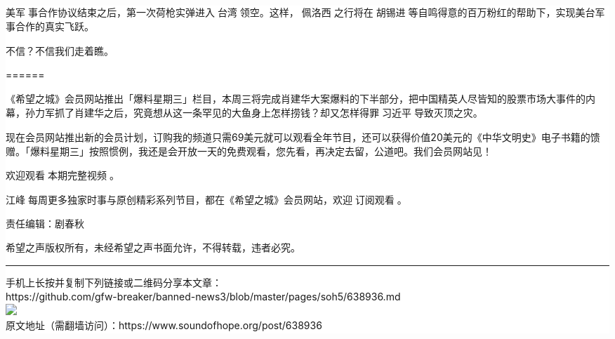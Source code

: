    美军
  </ok>
  事合作协议结束之后，第一次荷枪实弹进入
  <ok href="/term/551150">
   台湾
  </ok>
  领空。这样，
  <ok href="/term/2877">
   佩洛西
  </ok>
  之行将在
  <ok href="/term/2347">
   胡锡进
  </ok>
  等自鸣得意的百万粉红的帮助下，实现美台军事合作的真实飞跃。
 </p>
 <p>
  不信？不信我们走着瞧。
 </p>
 <p>
  ======
 </p>
 <p>
  《希望之城》会员网站推出「爆料星期三」栏目，本周三将完成肖建华大案爆料的下半部分，把中国精英人尽皆知的股票市场大事件的内幕，孙力军抓了肖建华之后，究竟想从这一条罕见的大鱼身上怎样捞钱？却又怎样得罪
  <ok href="/term/1063">
   习近平
  </ok>
  导致灭顶之灾。
 </p>
 <p>
  现在会员网站推出新的会员计划，订购我的频道只需69美元就可以观看全年节目，还可以获得价值20美元的《中华文明史》电子书籍的馈赠。「爆料星期三」按照惯例，我还是会开放一天的免费观看，您先看，再决定去留，公道吧。我们会员网站见！
 </p>
 <p>
  欢迎观看
  <ok href="https://youtu.be/iEB7x7lqPjg">
   本期完整视频
  </ok>
  。
 </p>
 <p>
  <ok href="https://www.soundofhope.org/term/3461">
   江峰
  </ok>
  每周更多独家时事与原创精彩系列节目，都在《希望之城》会员网站，欢迎
  <ok href="https://landofhope.tv/jiangfeng">
   订阅观看
  </ok>
  。
 </p>
 <p class="meta-btm">
  责任编辑：剧春秋
 </p>
 <p class="meta-btm">
  希望之声版权所有，未经希望之声书面允许，不得转载，违者必究。
 </p>
</div>
</div>
<hr/>
手机上长按并复制下列链接或二维码分享本文章：<br/>
https://github.com/gfw-breaker/banned-news3/blob/master/pages/soh5/638936.md <br/>
<a href='https://github.com/gfw-breaker/banned-news3/blob/master/pages/soh5/638936.md'><img src='https://github.com/gfw-breaker/banned-news3/blob/master/pages/soh5/638936.md.png'/></a> <br/>
原文地址（需翻墙访问）：https://www.soundofhope.org/post/638936
